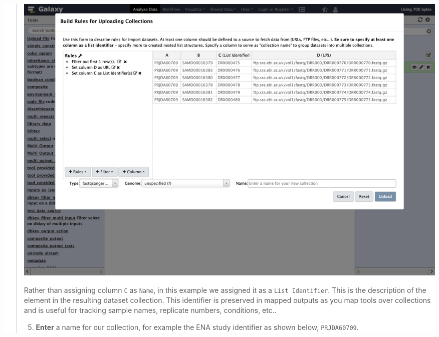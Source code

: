 >    ![screenshot](../../images/rules/rules_example_2_3_rules.png)
>
>    Rather than assigning column `C` as `Name`, in this example we assigned it as a `List Identifier`. This is the description of the element in the resulting dataset collection. This identifier is preserved in mapped outputs as you map tools over collections and is useful for tracking sample names, replicate numbers, conditions, etc..
>
> 5. **Enter** a name for our collection, for example the ENA study identifier as shown below, `PRJDA60709`.